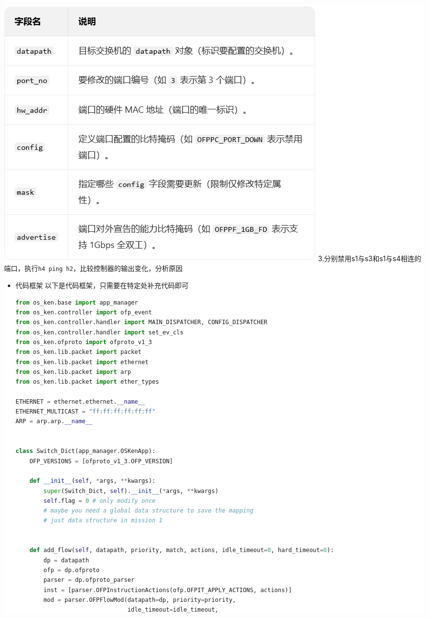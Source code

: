   ![5f13940343f0e681b56accd4fb7fe82f](./images/5f13940343f0e681b56accd4fb7fe82f.png)
  3.分别禁用s1与s3和s1与s4相连的端口，执行```h4 ping h2```，比较控制器的输出变化，分析原因
- 代码框架
  以下是代码框架，只需要在特定处补充代码即可
  ```python
  from os_ken.base import app_manager
  from os_ken.controller import ofp_event
  from os_ken.controller.handler import MAIN_DISPATCHER, CONFIG_DISPATCHER
  from os_ken.controller.handler import set_ev_cls
  from os_ken.ofproto import ofproto_v1_3
  from os_ken.lib.packet import packet
  from os_ken.lib.packet import ethernet
  from os_ken.lib.packet import arp
  from os_ken.lib.packet import ether_types

  ETHERNET = ethernet.ethernet.__name__
  ETHERNET_MULTICAST = "ff:ff:ff:ff:ff:ff"
  ARP = arp.arp.__name__


  class Switch_Dict(app_manager.OSKenApp):
      OFP_VERSIONS = [ofproto_v1_3.OFP_VERSION]

      def __init__(self, *args, **kwargs):
          super(Switch_Dict, self).__init__(*args, **kwargs)
          self.flag = 0 # only modify once
          # maybe you need a global data structure to save the mapping
          # just data structure in mission 1
              

      def add_flow(self, datapath, priority, match, actions, idle_timeout=0, hard_timeout=0):
          dp = datapath
          ofp = dp.ofproto
          parser = dp.ofproto_parser
          inst = [parser.OFPInstructionActions(ofp.OFPIT_APPLY_ACTIONS, actions)]
          mod = parser.OFPFlowMod(datapath=dp, priority=priority,
                                  idle_timeout=idle_timeout,
  ```